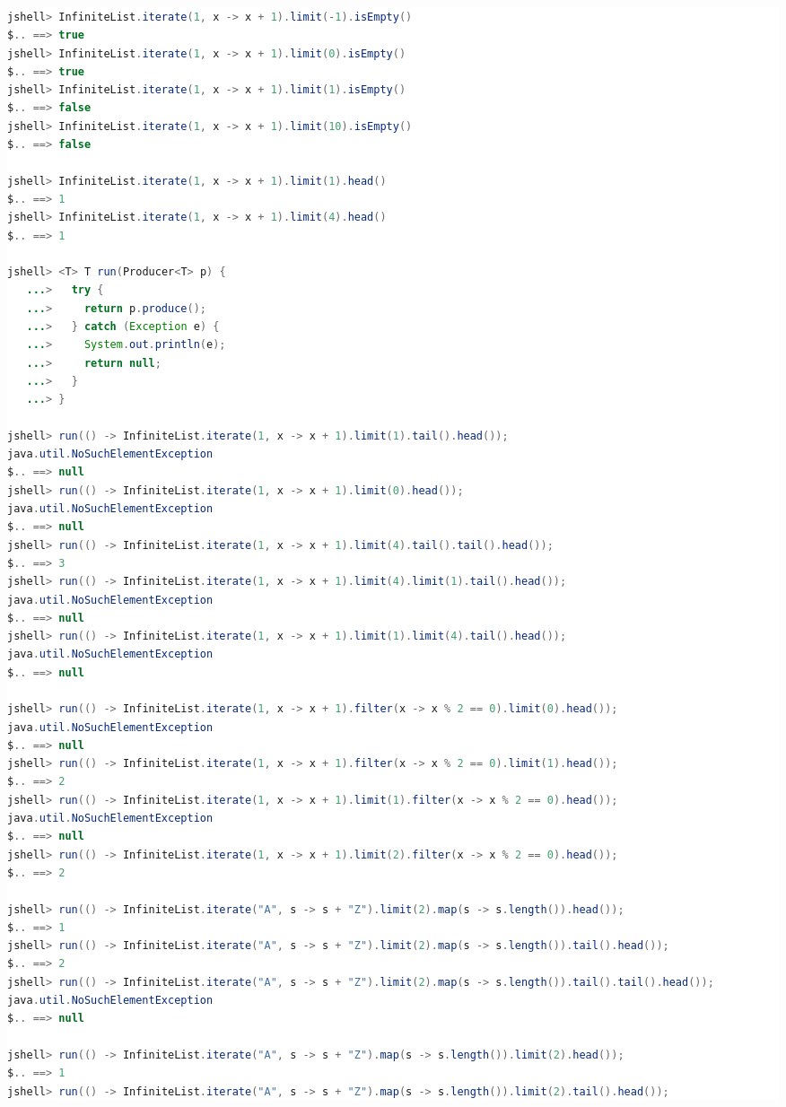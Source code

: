 ```Java
jshell> InfiniteList.iterate(1, x -> x + 1).limit(-1).isEmpty()
$.. ==> true
jshell> InfiniteList.iterate(1, x -> x + 1).limit(0).isEmpty()
$.. ==> true
jshell> InfiniteList.iterate(1, x -> x + 1).limit(1).isEmpty()
$.. ==> false
jshell> InfiniteList.iterate(1, x -> x + 1).limit(10).isEmpty()
$.. ==> false

jshell> InfiniteList.iterate(1, x -> x + 1).limit(1).head()
$.. ==> 1
jshell> InfiniteList.iterate(1, x -> x + 1).limit(4).head()
$.. ==> 1

jshell> <T> T run(Producer<T> p) {
   ...>   try {
   ...>     return p.produce();
   ...>   } catch (Exception e) {
   ...>     System.out.println(e);
   ...>     return null;
   ...>   }
   ...> }

jshell> run(() -> InfiniteList.iterate(1, x -> x + 1).limit(1).tail().head());
java.util.NoSuchElementException
$.. ==> null
jshell> run(() -> InfiniteList.iterate(1, x -> x + 1).limit(0).head()); 
java.util.NoSuchElementException
$.. ==> null
jshell> run(() -> InfiniteList.iterate(1, x -> x + 1).limit(4).tail().tail().head());
$.. ==> 3
jshell> run(() -> InfiniteList.iterate(1, x -> x + 1).limit(4).limit(1).tail().head());
java.util.NoSuchElementException
$.. ==> null
jshell> run(() -> InfiniteList.iterate(1, x -> x + 1).limit(1).limit(4).tail().head());
java.util.NoSuchElementException
$.. ==> null

jshell> run(() -> InfiniteList.iterate(1, x -> x + 1).filter(x -> x % 2 == 0).limit(0).head());
java.util.NoSuchElementException
$.. ==> null
jshell> run(() -> InfiniteList.iterate(1, x -> x + 1).filter(x -> x % 2 == 0).limit(1).head());
$.. ==> 2
jshell> run(() -> InfiniteList.iterate(1, x -> x + 1).limit(1).filter(x -> x % 2 == 0).head());
java.util.NoSuchElementException
$.. ==> null
jshell> run(() -> InfiniteList.iterate(1, x -> x + 1).limit(2).filter(x -> x % 2 == 0).head());
$.. ==> 2

jshell> run(() -> InfiniteList.iterate("A", s -> s + "Z").limit(2).map(s -> s.length()).head());
$.. ==> 1
jshell> run(() -> InfiniteList.iterate("A", s -> s + "Z").limit(2).map(s -> s.length()).tail().head());
$.. ==> 2
jshell> run(() -> InfiniteList.iterate("A", s -> s + "Z").limit(2).map(s -> s.length()).tail().tail().head());
java.util.NoSuchElementException
$.. ==> null

jshell> run(() -> InfiniteList.iterate("A", s -> s + "Z").map(s -> s.length()).limit(2).head());
$.. ==> 1
jshell> run(() -> InfiniteList.iterate("A", s -> s + "Z").map(s -> s.length()).limit(2).tail().head());
```